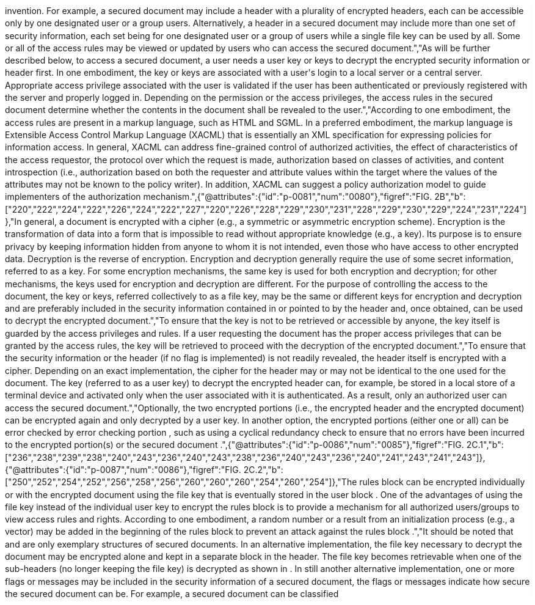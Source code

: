 invention. For example, a secured document may include a header with a plurality of encrypted headers, each can be accessible only by one designated user or a group users. Alternatively, a header in a secured document may include more than one set of security information, each set being for one designated user or a group of users while a single file key can be used by all. Some or all of the access rules may be viewed or updated by users who can access the secured document.","As will be further described below, to access a secured document, a user needs a user key or keys to decrypt the encrypted security information or header first. In one embodiment, the key or keys are associated with a user's login to a local server or a central server. Appropriate access privilege associated with the user is validated if the user has been authenticated or previously registered with the server and properly logged in. Depending on the permission or the access privileges, the access rules in the secured document determine whether the contents in the document shall be revealed to the user.","According to one embodiment, the access rules are present in a markup language, such as HTML and SGML. In a preferred embodiment, the markup language is Extensible Access Control Markup Language (XACML) that is essentially an XML specification for expressing policies for information access. In general, XACML can address fine-grained control of authorized activities, the effect of characteristics of the access requestor, the protocol over which the request is made, authorization based on classes of activities, and content introspection (i.e., authorization based on both the requester and attribute values within the target where the values of the attributes may not be known to the policy writer). In addition, XACML can suggest a policy authorization model to guide implementers of the authorization mechanism.",{"@attributes":{"id":"p-0081","num":"0080"},"figref":"FIG. 2B","b":["220","222","224","222","226","224","222","227","220","226","228","229","230","231","228","229","230","229","224","231","224"]},"In general, a document is encrypted with a cipher (e.g., a symmetric or asymmetric encryption scheme). Encryption is the transformation of data into a form that is impossible to read without appropriate knowledge (e.g., a key). Its purpose is to ensure privacy by keeping information hidden from anyone to whom it is not intended, even those who have access to other encrypted data. Decryption is the reverse of encryption. Encryption and decryption generally require the use of some secret information, referred to as a key. For some encryption mechanisms, the same key is used for both encryption and decryption; for other mechanisms, the keys used for encryption and decryption are different. For the purpose of controlling the access to the document, the key or keys, referred collectively to as a file key, may be the same or different keys for encryption and decryption and are preferably included in the security information contained in or pointed to by the header and, once obtained, can be used to decrypt the encrypted document.","To ensure that the key is not to be retrieved or accessible by anyone, the key itself is guarded by the access privileges and rules. If a user requesting the document has the proper access privileges that can be granted by the access rules, the key will be retrieved to proceed with the decryption of the encrypted document.","To ensure that the security information or the header (if no flag is implemented) is not readily revealed, the header itself is encrypted with a cipher. Depending on an exact implementation, the cipher for the header may or may not be identical to the one used for the document. The key (referred to as a user key) to decrypt the encrypted header can, for example, be stored in a local store of a terminal device and activated only when the user associated with it is authenticated. As a result, only an authorized user can access the secured document.","Optionally, the two encrypted portions (i.e., the encrypted header and the encrypted document) can be encrypted again and only decrypted by a user key. In another option, the encrypted portions (either one or all) can be error checked by error checking portion , such as using a cyclical redundancy check to ensure that no errors have been incurred to the encrypted portion(s) or the secured document .",{"@attributes":{"id":"p-0086","num":"0085"},"figref":"FIG. 2C.1","b":["236","238","239","238","240","243","236","240","243","238","236","240","243","236","240","241","243","241","243"]},{"@attributes":{"id":"p-0087","num":"0086"},"figref":"FIG. 2C.2","b":["250","252","254","252","256","258","256","260","260","260","254","260","254"]},"The rules block  can be encrypted individually or with the encrypted document  using the file key that is eventually stored in the user block . One of the advantages of using the file key instead of the individual user key to encrypt the rules block  is to provide a mechanism for all authorized users\/groups to view access rules and rights. According to one embodiment, a random number or a result from an initialization process (e.g., a vector) may be added in the beginning of the rules block  to prevent an attack against the rules block .","It should be noted that  and  are only exemplary structures of secured documents. In an alternative implementation, the file key necessary to decrypt the document may be encrypted alone and kept in a separate block in the header. The file key becomes retrievable when one of the sub-headers (no longer keeping the file key) is decrypted as shown in . In still another alternative implementation, one or more flags or messages may be included in the security information of a secured document, the flags or messages indicate how secure the secured document can be. For example, a secured document can be classified